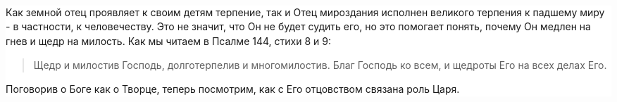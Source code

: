 Как земной отец проявляет к своим детям терпение, так и Отец мироздания исполнен великого терпения к падшему миру - в частности, к человечеству. Это не значит, что Он не будет судить его, но это помогает понять, почему Он медлен на гнев и щедр на милость. Как мы читаем в Псалме 144, стихи 8 и 9:

> Щедр и милостив Господь, долготерпелив и многомилостив. Благ Господь ко всем, и щедроты Его на всех делах Его.

Поговорив о Боге как о Творце, теперь посмотрим, как с Его отцовством связана роль Царя.
